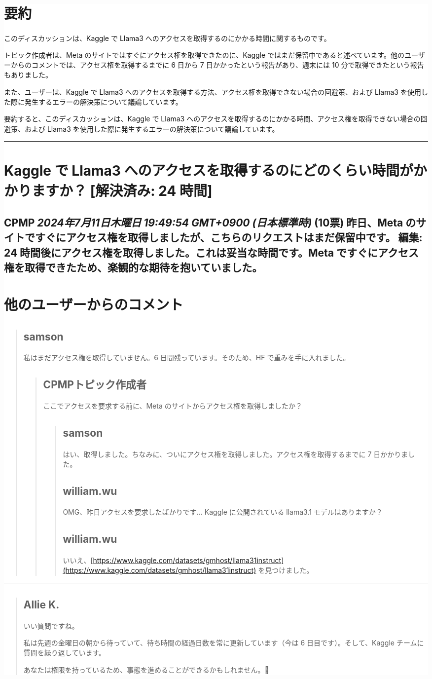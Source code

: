 # 要約 
このディスカッションは、Kaggle で Llama3 へのアクセスを取得するのにかかる時間に関するものです。

トピック作成者は、Meta のサイトではすぐにアクセス権を取得できたのに、Kaggle ではまだ保留中であると述べています。他のユーザーからのコメントでは、アクセス権を取得するまでに 6 日から 7 日かかったという報告があり、週末には 10 分で取得できたという報告もありました。

また、ユーザーは、Kaggle で Llama3 へのアクセスを取得する方法、アクセス権を取得できない場合の回避策、および Llama3 を使用した際に発生するエラーの解決策について議論しています。

要約すると、このディスカッションは、Kaggle で Llama3 へのアクセスを取得するのにかかる時間、アクセス権を取得できない場合の回避策、および Llama3 を使用した際に発生するエラーの解決策について議論しています。


---
# Kaggle で Llama3 へのアクセスを取得するのにどのくらい時間がかかりますか？ [解決済み: 24 時間]
**CPMP** *2024年7月11日木曜日 19:49:54 GMT+0900 (日本標準時)* (10票)
昨日、Meta のサイトですぐにアクセス権を取得しましたが、こちらのリクエストはまだ保留中です。
編集: 24 時間後にアクセス権を取得しました。これは妥当な時間です。Meta ですぐにアクセス権を取得できたため、楽観的な期待を抱いていました。
---
# 他のユーザーからのコメント
> ## samson
> 
> 私はまだアクセス権を取得していません。6 日間残っています。そのため、HF で重みを手に入れました。
> 
> 
> 
> > ## CPMPトピック作成者
> > 
> > ここでアクセスを要求する前に、Meta のサイトからアクセス権を取得しましたか？
> > 
> > 
> > 
> > > ## samson
> > > 
> > > はい、取得しました。ちなみに、ついにアクセス権を取得しました。アクセス権を取得するまでに 7 日かかりました。
> > > 
> > > 
> > > 
> > > ## william.wu
> > > 
> > > OMG、昨日アクセスを要求したばかりです… Kaggle に公開されている llama3.1 モデルはありますか？
> > > 
> > > 
> > > 
> > > ## william.wu
> > > 
> > > いいえ、[https://www.kaggle.com/datasets/gmhost/llama31instruct](https://www.kaggle.com/datasets/gmhost/llama31instruct) を見つけました。
> > > 
> > > 
> > > 
---
> ## Allie K.
> 
> いい質問ですね。
> 
> 私は先週の金曜日の朝から待っていて、待ち時間の経過日数を常に更新しています（今は 6 日目です）。そして、Kaggle チームに質問を繰り返しています。
> 
> あなたは権限を持っているため、事態を進めることができるかもしれません。🙂 
> 
